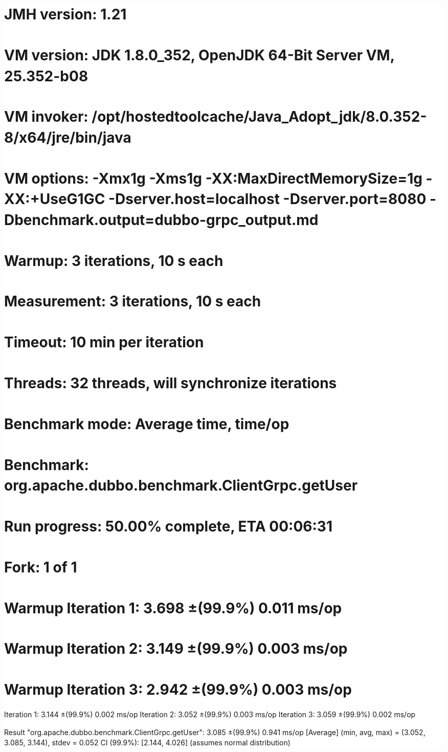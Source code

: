 
# JMH version: 1.21
# VM version: JDK 1.8.0_352, OpenJDK 64-Bit Server VM, 25.352-b08
# VM invoker: /opt/hostedtoolcache/Java_Adopt_jdk/8.0.352-8/x64/jre/bin/java
# VM options: -Xmx1g -Xms1g -XX:MaxDirectMemorySize=1g -XX:+UseG1GC -Dserver.host=localhost -Dserver.port=8080 -Dbenchmark.output=dubbo-grpc_output.md
# Warmup: 3 iterations, 10 s each
# Measurement: 3 iterations, 10 s each
# Timeout: 10 min per iteration
# Threads: 32 threads, will synchronize iterations
# Benchmark mode: Average time, time/op
# Benchmark: org.apache.dubbo.benchmark.ClientGrpc.getUser

# Run progress: 50.00% complete, ETA 00:06:31
# Fork: 1 of 1
# Warmup Iteration   1: 3.698 ±(99.9%) 0.011 ms/op
# Warmup Iteration   2: 3.149 ±(99.9%) 0.003 ms/op
# Warmup Iteration   3: 2.942 ±(99.9%) 0.003 ms/op
Iteration   1: 3.144 ±(99.9%) 0.002 ms/op
Iteration   2: 3.052 ±(99.9%) 0.003 ms/op
Iteration   3: 3.059 ±(99.9%) 0.002 ms/op


Result "org.apache.dubbo.benchmark.ClientGrpc.getUser":
  3.085 ±(99.9%) 0.941 ms/op [Average]
  (min, avg, max) = (3.052, 3.085, 3.144), stdev = 0.052
  CI (99.9%): [2.144, 4.026] (assumes normal distribution)
